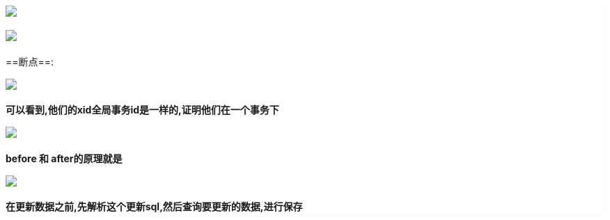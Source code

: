 ![](/assets/springcloud/seala的22.png)

![](/assets/springcloud/seala的23.png)







==断点==:

![](/assets/springcloud/seala的24.png)

**可以看到,他们的xid全局事务id是一样的,证明他们在一个事务下**





![](/assets/springcloud/seala的25.png)

**before 和 after的原理就是**

![](/assets/springcloud/seala的26.png)

**在更新数据之前,先解析这个更新sql,然后查询要更新的数据,进行保存**




















































